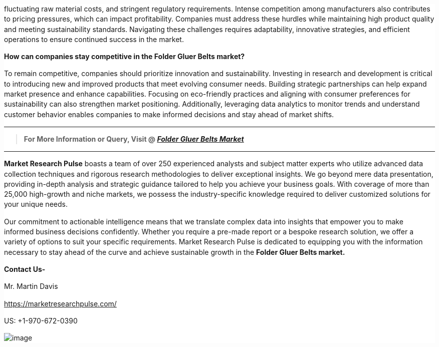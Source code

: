 fluctuating raw material costs, and stringent regulatory requirements. Intense competition among manufacturers also contributes to pricing pressures, which can impact profitability. Companies must address these hurdles while maintaining high product quality and meeting sustainability standards. Navigating these challenges requires adaptability, innovative strategies, and efficient operations to ensure continued success in the market.</p><p><strong>How can companies stay competitive in the Folder Gluer Belts market?</strong></p><p>To remain competitive, companies should prioritize innovation and sustainability. Investing in research and development is critical to introducing new and improved products that meet evolving consumer needs. Building strategic partnerships can help expand market presence and enhance capabilities. Focusing on eco-friendly practices and aligning with consumer preferences for sustainability can also strengthen market positioning. Additionally, leveraging data analytics to monitor trends and understand customer behavior enables companies to make informed decisions and stay ahead of market shifts.</p><hr /><blockquote><p><strong>For More Information or Query, Visit @&nbsp;<em><a href="https://marketresearchpulse.com/report/134339/folder-gluer-belts-market?utm_source=Linkedin&utm_medium=0114">Folder Gluer Belts Market</a></em></strong></p></blockquote><hr /><p><strong>Market Research Pulse</strong> boasts a team of over 250 experienced analysts and subject matter experts who utilize advanced data collection techniques and rigorous research methodologies to deliver exceptional insights. We go beyond mere data presentation, providing in-depth analysis and strategic guidance tailored to help you achieve your business goals. With coverage of more than 25,000 high-growth and niche markets, we possess the industry-specific knowledge required to deliver customized solutions for your unique needs.</p><p>Our commitment to actionable intelligence means that we translate complex data into insights that empower you to make informed business decisions confidently. Whether you require a pre-made report or a bespoke research solution, we offer a variety of options to suit your specific requirements. Market Research Pulse is dedicated to equipping you with the information necessary to stay ahead of the curve and achieve sustainable growth in the <strong>Folder Gluer Belts market.</strong></p><p><strong>Contact Us-</strong></p><p>Mr. Martin Davis</p><p>https://marketresearchpulse.com/</p><p>US: +1-970-672-0390</p>
![image](https://github.com/user-attachments/assets/77cd1b17-c78a-4abe-8dbe-26f64f36ce5d)
